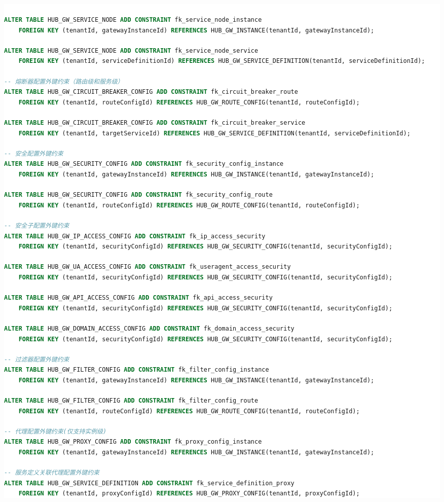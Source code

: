 ```sql

ALTER TABLE HUB_GW_SERVICE_NODE ADD CONSTRAINT fk_service_node_instance 
    FOREIGN KEY (tenantId, gatewayInstanceId) REFERENCES HUB_GW_INSTANCE(tenantId, gatewayInstanceId);

ALTER TABLE HUB_GW_SERVICE_NODE ADD CONSTRAINT fk_service_node_service 
    FOREIGN KEY (tenantId, serviceDefinitionId) REFERENCES HUB_GW_SERVICE_DEFINITION(tenantId, serviceDefinitionId);

-- 熔断器配置外键约束（路由级和服务级）
ALTER TABLE HUB_GW_CIRCUIT_BREAKER_CONFIG ADD CONSTRAINT fk_circuit_breaker_route 
    FOREIGN KEY (tenantId, routeConfigId) REFERENCES HUB_GW_ROUTE_CONFIG(tenantId, routeConfigId);

ALTER TABLE HUB_GW_CIRCUIT_BREAKER_CONFIG ADD CONSTRAINT fk_circuit_breaker_service 
    FOREIGN KEY (tenantId, targetServiceId) REFERENCES HUB_GW_SERVICE_DEFINITION(tenantId, serviceDefinitionId);

-- 安全配置外键约束
ALTER TABLE HUB_GW_SECURITY_CONFIG ADD CONSTRAINT fk_security_config_instance 
    FOREIGN KEY (tenantId, gatewayInstanceId) REFERENCES HUB_GW_INSTANCE(tenantId, gatewayInstanceId);

ALTER TABLE HUB_GW_SECURITY_CONFIG ADD CONSTRAINT fk_security_config_route 
    FOREIGN KEY (tenantId, routeConfigId) REFERENCES HUB_GW_ROUTE_CONFIG(tenantId, routeConfigId);

-- 安全子配置外键约束
ALTER TABLE HUB_GW_IP_ACCESS_CONFIG ADD CONSTRAINT fk_ip_access_security 
    FOREIGN KEY (tenantId, securityConfigId) REFERENCES HUB_GW_SECURITY_CONFIG(tenantId, securityConfigId);

ALTER TABLE HUB_GW_UA_ACCESS_CONFIG ADD CONSTRAINT fk_useragent_access_security 
    FOREIGN KEY (tenantId, securityConfigId) REFERENCES HUB_GW_SECURITY_CONFIG(tenantId, securityConfigId);

ALTER TABLE HUB_GW_API_ACCESS_CONFIG ADD CONSTRAINT fk_api_access_security 
    FOREIGN KEY (tenantId, securityConfigId) REFERENCES HUB_GW_SECURITY_CONFIG(tenantId, securityConfigId);

ALTER TABLE HUB_GW_DOMAIN_ACCESS_CONFIG ADD CONSTRAINT fk_domain_access_security 
    FOREIGN KEY (tenantId, securityConfigId) REFERENCES HUB_GW_SECURITY_CONFIG(tenantId, securityConfigId);

-- 过滤器配置外键约束
ALTER TABLE HUB_GW_FILTER_CONFIG ADD CONSTRAINT fk_filter_config_instance 
    FOREIGN KEY (tenantId, gatewayInstanceId) REFERENCES HUB_GW_INSTANCE(tenantId, gatewayInstanceId);

ALTER TABLE HUB_GW_FILTER_CONFIG ADD CONSTRAINT fk_filter_config_route 
    FOREIGN KEY (tenantId, routeConfigId) REFERENCES HUB_GW_ROUTE_CONFIG(tenantId, routeConfigId);

-- 代理配置外键约束(仅支持实例级)
ALTER TABLE HUB_GW_PROXY_CONFIG ADD CONSTRAINT fk_proxy_config_instance 
    FOREIGN KEY (tenantId, gatewayInstanceId) REFERENCES HUB_GW_INSTANCE(tenantId, gatewayInstanceId);
    
-- 服务定义关联代理配置外键约束
ALTER TABLE HUB_GW_SERVICE_DEFINITION ADD CONSTRAINT fk_service_definition_proxy 
    FOREIGN KEY (tenantId, proxyConfigId) REFERENCES HUB_GW_PROXY_CONFIG(tenantId, proxyConfigId);
```
